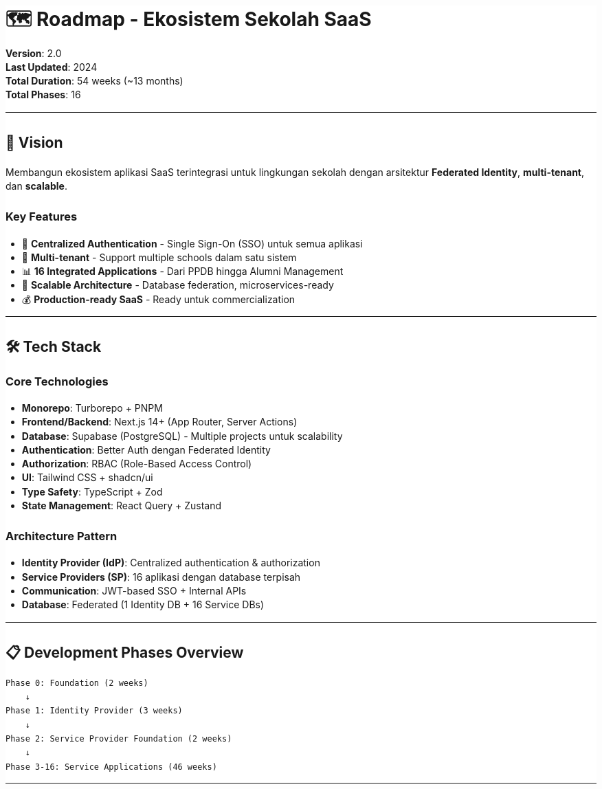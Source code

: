 # 🗺️ Roadmap - Ekosistem Sekolah SaaS

**Version**: 2.0  
**Last Updated**: 2024  
**Total Duration**: 54 weeks (~13 months)  
**Total Phases**: 16

---

## 🎯 Vision

Membangun ekosistem aplikasi SaaS terintegrasi untuk lingkungan sekolah dengan arsitektur **Federated Identity**, **multi-tenant**, dan **scalable**.

### Key Features
- 🔐 **Centralized Authentication** - Single Sign-On (SSO) untuk semua aplikasi
- 🏫 **Multi-tenant** - Support multiple schools dalam satu sistem
- 📊 **16 Integrated Applications** - Dari PPDB hingga Alumni Management
- 🚀 **Scalable Architecture** - Database federation, microservices-ready
- 💰 **Production-ready SaaS** - Ready untuk commercialization

---

## 🛠️ Tech Stack

### Core Technologies
- **Monorepo**: Turborepo + PNPM
- **Frontend/Backend**: Next.js 14+ (App Router, Server Actions)
- **Database**: Supabase (PostgreSQL) - Multiple projects untuk scalability
- **Authentication**: Better Auth dengan Federated Identity
- **Authorization**: RBAC (Role-Based Access Control)
- **UI**: Tailwind CSS + shadcn/ui
- **Type Safety**: TypeScript + Zod
- **State Management**: React Query + Zustand

### Architecture Pattern
- **Identity Provider (IdP)**: Centralized authentication & authorization
- **Service Providers (SP)**: 16 aplikasi dengan database terpisah
- **Communication**: JWT-based SSO + Internal APIs
- **Database**: Federated (1 Identity DB + 16 Service DBs)

---

## 📋 Development Phases Overview

```
Phase 0: Foundation (2 weeks)
    ↓
Phase 1: Identity Provider (3 weeks)
    ↓
Phase 2: Service Provider Foundation (2 weeks)
    ↓
Phase 3-16: Service Applications (46 weeks)
```

---